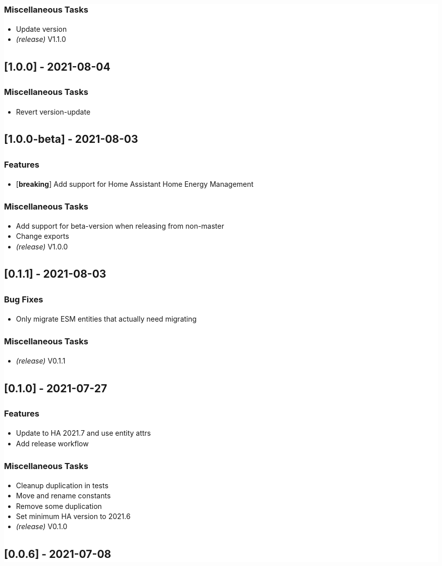 ### Miscellaneous Tasks

- Update version
- *(release)* V1.1.0

## [1.0.0] - 2021-08-04

### Miscellaneous Tasks

- Revert version-update

## [1.0.0-beta] - 2021-08-03

### Features

- [**breaking**] Add support for Home Assistant Home Energy Management

### Miscellaneous Tasks

- Add support for beta-version when releasing from non-master
- Change exports
- *(release)* V1.0.0

## [0.1.1] - 2021-08-03

### Bug Fixes

- Only migrate ESM entities that actually need migrating

### Miscellaneous Tasks

- *(release)* V0.1.1

## [0.1.0] - 2021-07-27

### Features

- Update to HA 2021.7 and use entity attrs
- Add release workflow

### Miscellaneous Tasks

- Cleanup duplication in tests
- Move and rename constants
- Remove some duplication
- Set minimum HA version to 2021.6
- *(release)* V0.1.0

## [0.0.6] - 2021-07-08
